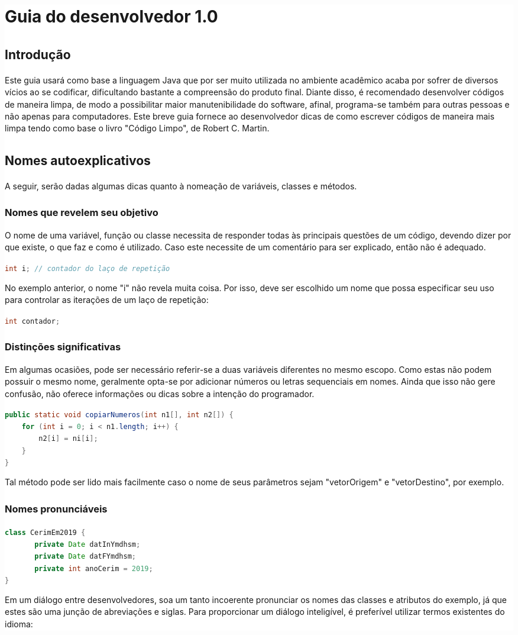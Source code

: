 # Guia do desenvolvedor 1.0

## Introdução

Este guia usará como base a linguagem Java que por ser muito utilizada no ambiente acadêmico acaba por sofrer de diversos vícios ao se codificar, dificultando bastante a compreensão do produto final. Diante disso, é recomendado desenvolver códigos de maneira limpa, de modo a possibilitar maior manutenibilidade do software, afinal, programa-se também para outras pessoas e não apenas para computadores. Este breve guia fornece ao desenvolvedor dicas de como escrever códigos de maneira mais limpa tendo como base o livro "Código Limpo", de Robert C. Martin. 

## Nomes autoexplicativos

A seguir, serão dadas algumas dicas quanto à nomeação de variáveis, classes e métodos.

### Nomes que revelem seu objetivo

O nome de uma variável, função ou classe necessita de responder todas às principais questões de um código, devendo dizer por que existe, o que faz e como é utilizado. Caso este necessite de um comentário para ser explicado, então não é adequado.

``` Java
int i; // contador do laço de repetição
```
No exemplo anterior, o nome "i" não revela muita coisa. Por isso, deve ser escolhido um nome que possa especificar seu uso para controlar as iterações de um laço de repetição:

``` Java
int contador;
```
### Distinções significativas

Em algumas ocasiões, pode ser necessário referir-se a duas variáveis diferentes no mesmo escopo. Como estas não podem possuir o mesmo nome, geralmente opta-se por adicionar números ou letras sequenciais em nomes. Ainda que isso não gere confusão, não oferece informações ou dicas sobre a intenção do programador.

``` Java
public static void copiarNumeros(int n1[], int n2[]) {
    for (int i = 0; i < n1.length; i++) {
        n2[i] = ni[i];   
    }
}
```

Tal método pode ser lido mais facilmente caso o nome de seus parâmetros sejam "vetorOrigem" e "vetorDestino", por exemplo.

### Nomes pronunciáveis
```Java
class CerimEm2019 {
       private Date datInYmdhsm;
       private Date datFYmdhsm;
       private int anoCerim = 2019;
}
```
Em um diálogo entre desenvolvedores, soa um tanto incoerente pronunciar os nomes das classes e atributos do exemplo, já que estes são uma junção de abreviações e siglas. Para proporcionar um diálogo inteligível, é preferível utilizar termos existentes do idioma:
